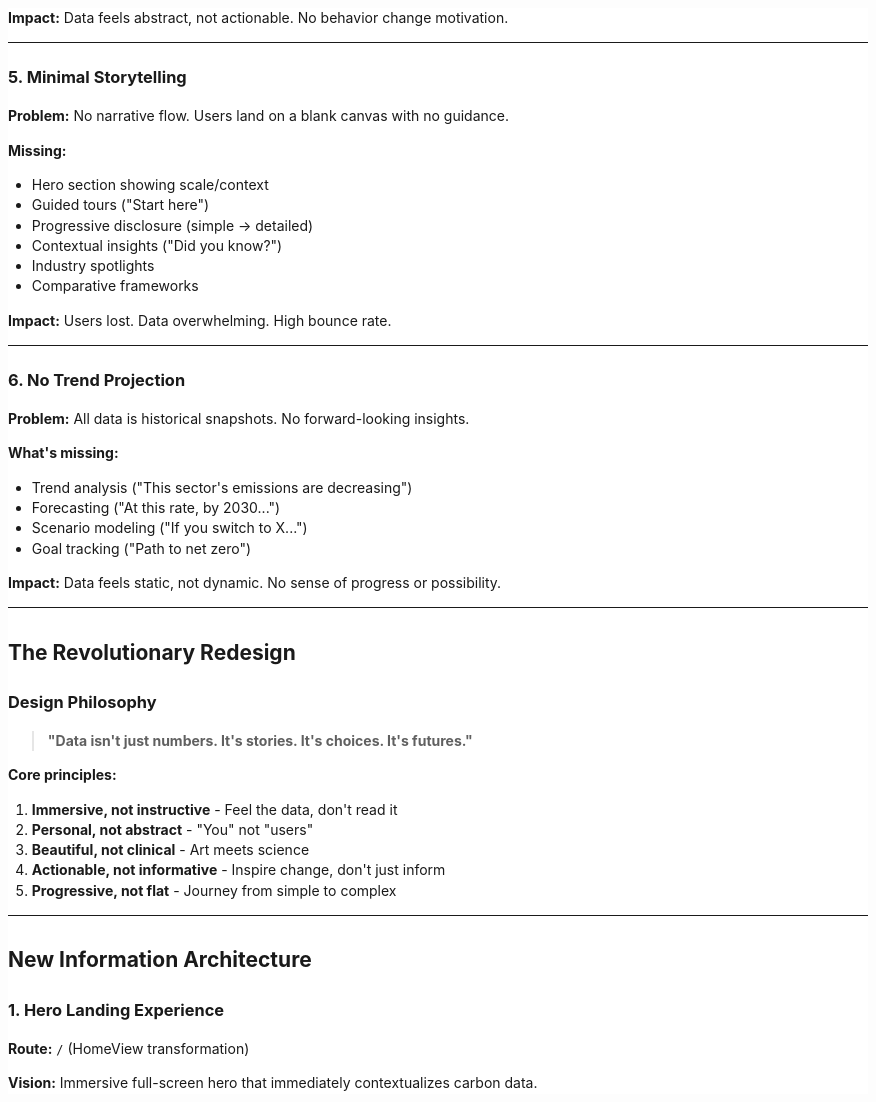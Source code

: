 **Impact:** Data feels abstract, not actionable. No behavior change motivation.

---

### 5. **Minimal Storytelling**
**Problem:** No narrative flow. Users land on a blank canvas with no guidance.

**Missing:**
- Hero section showing scale/context
- Guided tours ("Start here")
- Progressive disclosure (simple → detailed)
- Contextual insights ("Did you know?")
- Industry spotlights
- Comparative frameworks

**Impact:** Users lost. Data overwhelming. High bounce rate.

---

### 6. **No Trend Projection**
**Problem:** All data is historical snapshots. No forward-looking insights.

**What's missing:**
- Trend analysis ("This sector's emissions are decreasing")
- Forecasting ("At this rate, by 2030...")
- Scenario modeling ("If you switch to X...")
- Goal tracking ("Path to net zero")

**Impact:** Data feels static, not dynamic. No sense of progress or possibility.

---

## The Revolutionary Redesign

### Design Philosophy

> **"Data isn't just numbers. It's stories. It's choices. It's futures."**

**Core principles:**
1. **Immersive, not instructive** - Feel the data, don't read it
2. **Personal, not abstract** - "You" not "users"
3. **Beautiful, not clinical** - Art meets science
4. **Actionable, not informative** - Inspire change, don't just inform
5. **Progressive, not flat** - Journey from simple to complex

---

## New Information Architecture

### 1. Hero Landing Experience
**Route:** `/` (HomeView transformation)

**Vision:** Immersive full-screen hero that immediately contextualizes carbon data.
